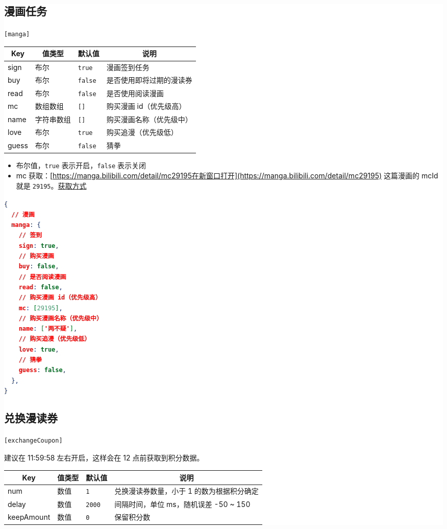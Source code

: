 ## 漫画任务

`[manga]`

| Key   | 值类型     | 默认值  | 说明                     |
| ----- | ---------- | ------- | ------------------------ |
| sign  | 布尔       | `true`  | 漫画签到任务             |
| buy   | 布尔       | `false` | 是否使用即将过期的漫读券 |
| read  | 布尔       | `false` | 是否使用阅读漫画         |
| mc    | 数组数组   | `[]`    | 购买漫画 id（优先级高）  |
| name  | 字符串数组 | `[]`    | 购买漫画名称（优先级中） |
| love  | 布尔       | `true`  | 购买追漫（优先级低）     |
| guess | 布尔       | `false` | 猜拳                     |

- 布尔值，`true` 表示开启，`false` 表示关闭
- mc 获取：[https://manga.bilibili.com/detail/mc29195在新窗口打开](https://manga.bilibili.com/detail/mc29195) 这篇漫画的 mcId 就是 `29195`。[获取方式](https://heidaotu.github.io/WFRobertBlog/biliTools/config/#漫画-id)

```json
{
  // 漫画
  manga: {
    // 签到
    sign: true,
    // 购买漫画
    buy: false,
    // 是否阅读漫画
    read: false,
    // 购买漫画 id（优先级高）
    mc: [29195],
    // 购买漫画名称（优先级中）
    name: ['两不疑'],
    // 购买追漫（优先级低）
    love: true,
    // 猜拳
    guess: false,
  },
}
```

## 兑换漫读券

`[exchangeCoupon]`

建议在 11:59:58 左右开启，这样会在 12 点前获取到积分数据。

| Key        | 值类型 | 默认值 | 说明                                      |
| ---------- | ------ | ------ | ----------------------------------------- |
| num        | 数值   | `1`    | 兑换漫读券数量，小于 1 的数为根据积分确定 |
| delay      | 数值   | `2000` | 间隔时间，单位 ms，随机误差 -50 ~ 150     |
| keepAmount | 数值   | `0`    | 保留积分数                                |
